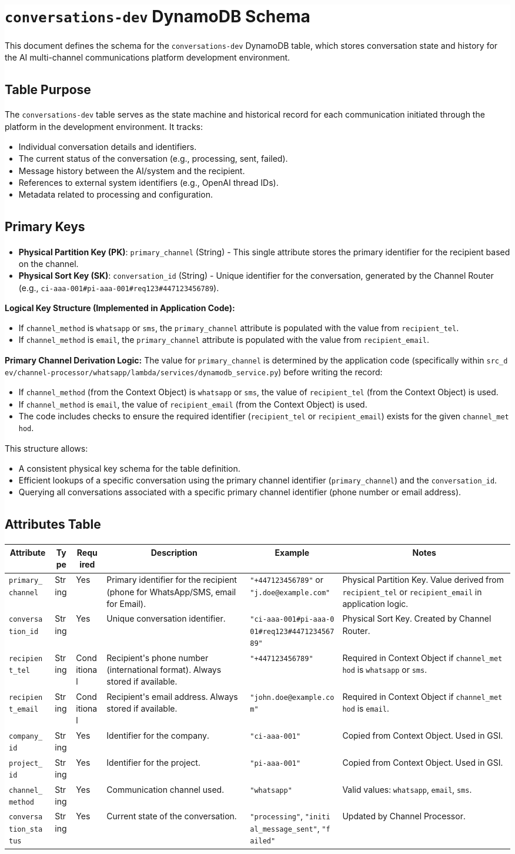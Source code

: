 # `conversations-dev` DynamoDB Schema

This document defines the schema for the `conversations-dev` DynamoDB table, which stores conversation state and history for the AI multi-channel communications platform development environment.

## Table Purpose

The `conversations-dev` table serves as the state machine and historical record for each communication initiated through the platform in the development environment. It tracks:
- Individual conversation details and identifiers.
- The current status of the conversation (e.g., processing, sent, failed).
- Message history between the AI/system and the recipient.
- References to external system identifiers (e.g., OpenAI thread IDs).
- Metadata related to processing and configuration.

## Primary Keys

- **Physical Partition Key (PK)**: `primary_channel` (String) - This single attribute stores the primary identifier for the recipient based on the channel.
- **Physical Sort Key (SK)**: `conversation_id` (String) - Unique identifier for the conversation, generated by the Channel Router (e.g., `ci-aaa-001#pi-aaa-001#req123#447123456789`).

**Logical Key Structure (Implemented in Application Code):**
- If `channel_method` is `whatsapp` or `sms`, the `primary_channel` attribute is populated with the value from `recipient_tel`.
- If `channel_method` is `email`, the `primary_channel` attribute is populated with the value from `recipient_email`.

**Primary Channel Derivation Logic:**
The value for `primary_channel` is determined by the application code (specifically within `src_dev/channel-processor/whatsapp/lambda/services/dynamodb_service.py`) before writing the record:
*   If `channel_method` (from the Context Object) is `whatsapp` or `sms`, the value of `recipient_tel` (from the Context Object) is used.
*   If `channel_method` is `email`, the value of `recipient_email` (from the Context Object) is used.
*   The code includes checks to ensure the required identifier (`recipient_tel` or `recipient_email`) exists for the given `channel_method`.

This structure allows:
- A consistent physical key schema for the table definition.
- Efficient lookups of a specific conversation using the primary channel identifier (`primary_channel`) and the `conversation_id`.
- Querying all conversations associated with a specific primary channel identifier (phone number or email address).

## Attributes Table

| Attribute | Type | Required | Description | Example | Notes |
|---|---|---|---|---|---|
| `primary_channel` | String | Yes | Primary identifier for the recipient (phone for WhatsApp/SMS, email for Email). | `"+447123456789"` or `"j.doe@example.com"` | Physical Partition Key. Value derived from `recipient_tel` or `recipient_email` in application logic. |
| `conversation_id` | String | Yes | Unique conversation identifier. | `"ci-aaa-001#pi-aaa-001#req123#447123456789"` | Physical Sort Key. Created by Channel Router. |
| `recipient_tel` | String | Conditional | Recipient's phone number (international format). Always stored if available. | `"+447123456789"` | Required in Context Object if `channel_method` is `whatsapp` or `sms`. |
| `recipient_email` | String | Conditional | Recipient's email address. Always stored if available. | `"john.doe@example.com"` | Required in Context Object if `channel_method` is `email`. |
| `company_id` | String | Yes | Identifier for the company. | `"ci-aaa-001"` | Copied from Context Object. Used in GSI. |
| `project_id` | String | Yes | Identifier for the project. | `"pi-aaa-001"` | Copied from Context Object. Used in GSI. |
| `channel_method` | String | Yes | Communication channel used. | `"whatsapp"` | Valid values: `whatsapp`, `email`, `sms`. |
| `conversation_status` | String | Yes | Current state of the conversation. | `"processing"`, `"initial_message_sent"`, `"failed"` | Updated by Channel Processor. |